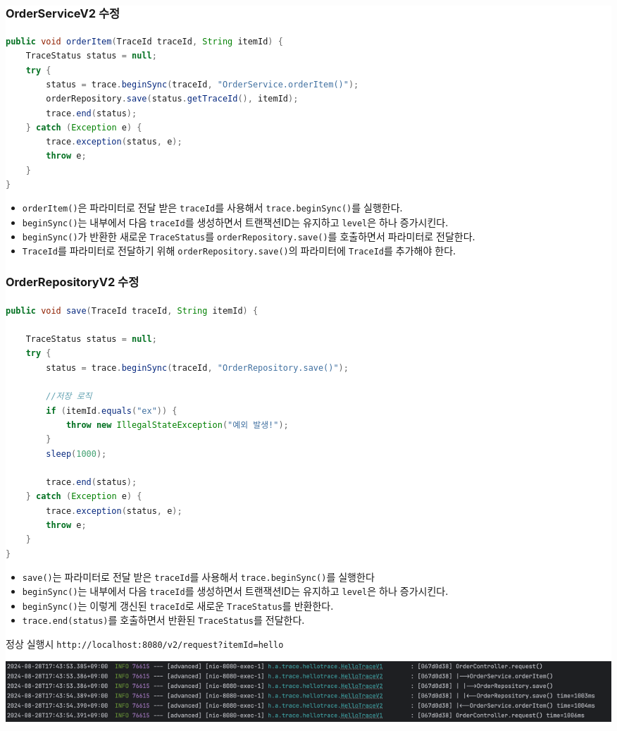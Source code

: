 ### OrderServiceV2 수정

```java
public void orderItem(TraceId traceId, String itemId) {
    TraceStatus status = null;
    try {
        status = trace.beginSync(traceId, "OrderService.orderItem()");
        orderRepository.save(status.getTraceId(), itemId);
        trace.end(status);
    } catch (Exception e) {
        trace.exception(status, e);
        throw e;
    }
}
```

- `orderItem()`은 파라미터로 전달 받은 `traceId`를 사용해서 `trace.beginSync()`를 실행한다.
- `beginSync()`는 내부에서 다음 `traceId`를 생성하면서 트랜잭션ID는 유지하고 `level`은 하나 증가시킨다.
- `beginSync()`가 반환한 새로운 `TraceStatus`를 `orderRepository.save()`를 호출하면서 파라미터로 전달한다.
- `TraceId`를 파라미터로 전달하기 위해 `orderRepository.save()`의 파라미터에 `TraceId`를 추가해야 한다.

### OrderRepositoryV2 수정

```java
public void save(TraceId traceId, String itemId) {

    TraceStatus status = null;
    try {
        status = trace.beginSync(traceId, "OrderRepository.save()");

        //저장 로직
        if (itemId.equals("ex")) {
            throw new IllegalStateException("예외 발생!");
        }
        sleep(1000);

        trace.end(status);
    } catch (Exception e) {
        trace.exception(status, e);
        throw e;
    }
}
```

- `save()`는 파라미터로 전달 받은 `traceId`를 사용해서 `trace.beginSync()`를 실행한다
- `beginSync()`는 내부에서 다음 `traceId`를 생성하면서 트랜잭션ID는 유지하고 `level`은 하나 증가시킨다.
- `beginSync()`는 이렇게 갱신된 `traceId`로 새로운 `TraceStatus`를 반환한다.
- `trace.end(status)`를 호출하면서 반환된 `TraceStatus`를 전달한다.

정상 실행시 `http://localhost:8080/v2/request?itemId=hello`<br>

<img src="./imgs/v2정상실행.png"><br>
